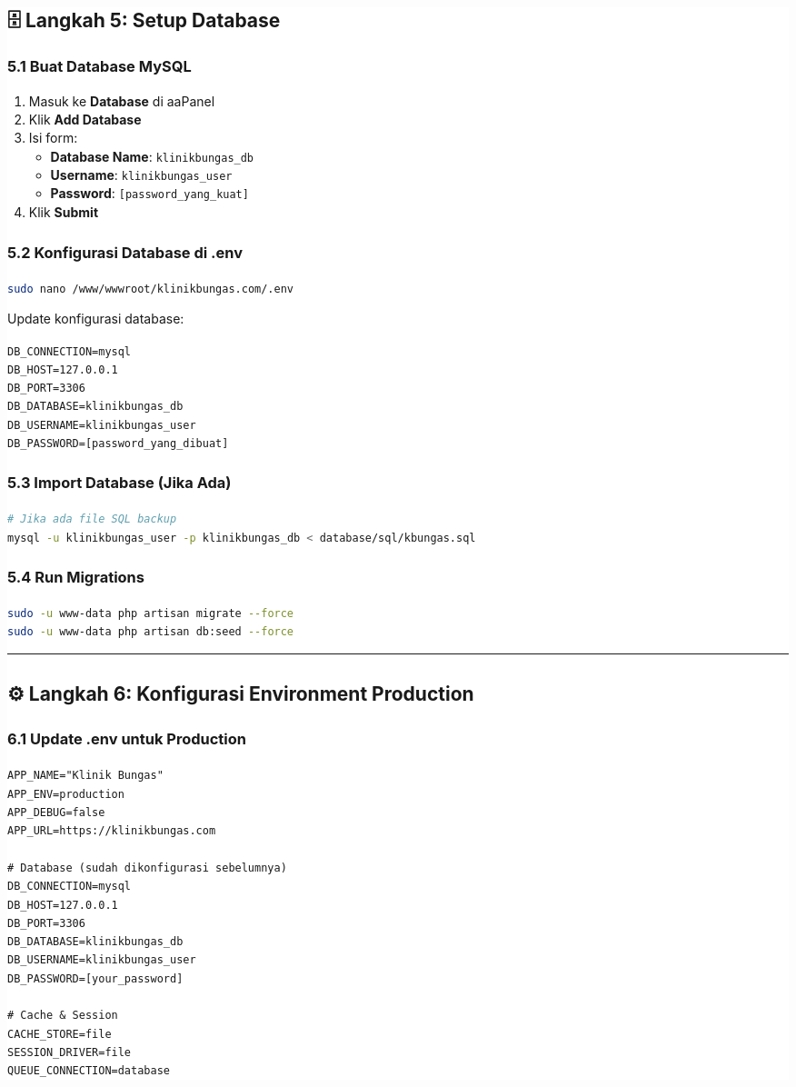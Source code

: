 
## 🗄️ Langkah 5: Setup Database

### 5.1 Buat Database MySQL
1. Masuk ke **Database** di aaPanel
2. Klik **Add Database**
3. Isi form:
   - **Database Name**: `klinikbungas_db`
   - **Username**: `klinikbungas_user`
   - **Password**: `[password_yang_kuat]`
4. Klik **Submit**

### 5.2 Konfigurasi Database di .env
```bash
sudo nano /www/wwwroot/klinikbungas.com/.env
```

Update konfigurasi database:
```env
DB_CONNECTION=mysql
DB_HOST=127.0.0.1
DB_PORT=3306
DB_DATABASE=klinikbungas_db
DB_USERNAME=klinikbungas_user
DB_PASSWORD=[password_yang_dibuat]
```

### 5.3 Import Database (Jika Ada)
```bash
# Jika ada file SQL backup
mysql -u klinikbungas_user -p klinikbungas_db < database/sql/kbungas.sql
```

### 5.4 Run Migrations
```bash
sudo -u www-data php artisan migrate --force
sudo -u www-data php artisan db:seed --force
```

---

## ⚙️ Langkah 6: Konfigurasi Environment Production

### 6.1 Update .env untuk Production
```env
APP_NAME="Klinik Bungas"
APP_ENV=production
APP_DEBUG=false
APP_URL=https://klinikbungas.com

# Database (sudah dikonfigurasi sebelumnya)
DB_CONNECTION=mysql
DB_HOST=127.0.0.1
DB_PORT=3306
DB_DATABASE=klinikbungas_db
DB_USERNAME=klinikbungas_user
DB_PASSWORD=[your_password]

# Cache & Session
CACHE_STORE=file
SESSION_DRIVER=file
QUEUE_CONNECTION=database

```